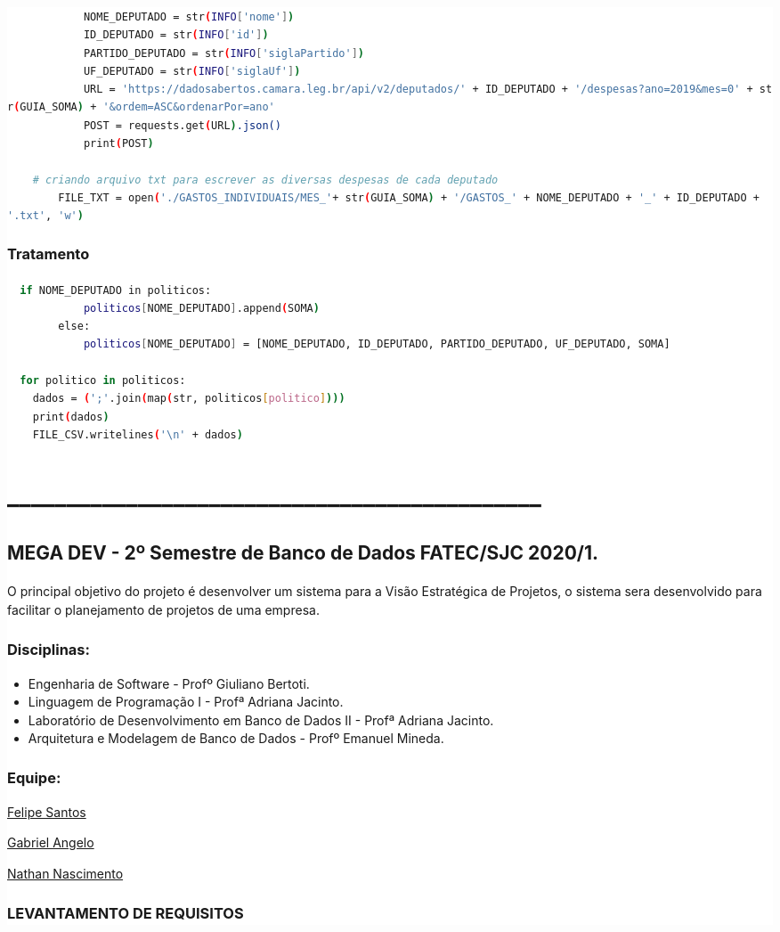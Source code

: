 ```bash
            NOME_DEPUTADO = str(INFO['nome'])
            ID_DEPUTADO = str(INFO['id'])
            PARTIDO_DEPUTADO = str(INFO['siglaPartido'])
            UF_DEPUTADO = str(INFO['siglaUf'])
            URL = 'https://dadosabertos.camara.leg.br/api/v2/deputados/' + ID_DEPUTADO + '/despesas?ano=2019&mes=0' + str(GUIA_SOMA) + '&ordem=ASC&ordenarPor=ano'
            POST = requests.get(URL).json()
            print(POST)

    # criando arquivo txt para escrever as diversas despesas de cada deputado
        FILE_TXT = open('./GASTOS_INDIVIDUAIS/MES_'+ str(GUIA_SOMA) + '/GASTOS_' + NOME_DEPUTADO + '_' + ID_DEPUTADO + '.txt', 'w')

```
### Tratamento
```bash
  if NOME_DEPUTADO in politicos:
            politicos[NOME_DEPUTADO].append(SOMA)
        else:
            politicos[NOME_DEPUTADO] = [NOME_DEPUTADO, ID_DEPUTADO, PARTIDO_DEPUTADO, UF_DEPUTADO, SOMA]
  
  for politico in politicos:
    dados = (';'.join(map(str, politicos[politico])))
    print(dados)
    FILE_CSV.writelines('\n' + dados)
```
# _____________________________________________
## MEGA DEV - 2º Semestre de Banco de Dados FATEC/SJC 2020/1.

O principal objetivo do projeto é desenvolver um sistema para a Visão Estratégica de Projetos,
o sistema sera desenvolvido para facilitar o planejamento de projetos de uma empresa.

### Disciplinas:

- Engenharia de Software - Profº Giuliano Bertoti.
- Linguagem de Programação I - Profª Adriana Jacinto.
- Laboratório de Desenvolvimento em Banco de Dados II - Profª Adriana Jacinto.
- Arquitetura e Modelagem de Banco de Dados - Profº Emanuel Mineda.

### Equipe:

[Felipe Santos](https://gitlab.com/felipefsc)

[Gabriel Angelo](https://gitlab.com/Angelog)

[Nathan Nascimento](https://gitlab.com/N4htan)

### LEVANTAMENTO DE REQUISITOS
